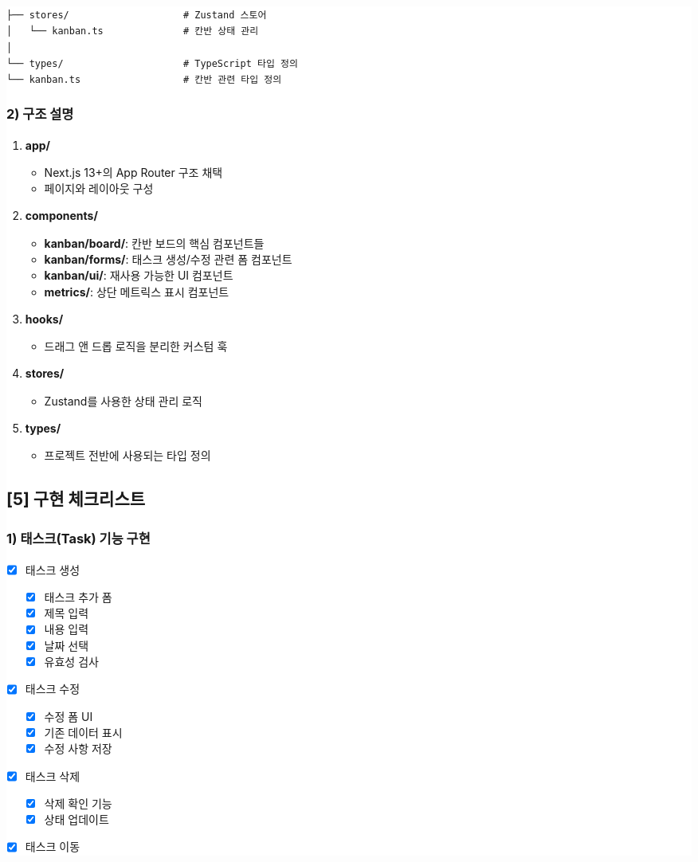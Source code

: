 ```
├── stores/                    # Zustand 스토어
│   └── kanban.ts              # 칸반 상태 관리
│
└── types/                     # TypeScript 타입 정의
└── kanban.ts                  # 칸반 관련 타입 정의
```

### 2) 구조 설명

1. **app/**

   - Next.js 13+의 App Router 구조 채택
   - 페이지와 레이아웃 구성

2. **components/**

   - **kanban/board/**: 칸반 보드의 핵심 컴포넌트들
   - **kanban/forms/**: 태스크 생성/수정 관련 폼 컴포넌트
   - **kanban/ui/**: 재사용 가능한 UI 컴포넌트
   - **metrics/**: 상단 메트릭스 표시 컴포넌트

3. **hooks/**

   - 드래그 앤 드롭 로직을 분리한 커스텀 훅

4. **stores/**

   - Zustand를 사용한 상태 관리 로직

5. **types/**
   - 프로젝트 전반에 사용되는 타입 정의

## [5] 구현 체크리스트

### 1) 태스크(Task) 기능 구현

- [x] 태스크 생성

  - [x] 태스크 추가 폼
  - [x] 제목 입력
  - [x] 내용 입력
  - [x] 날짜 선택
  - [x] 유효성 검사

- [x] 태스크 수정

  - [x] 수정 폼 UI
  - [x] 기존 데이터 표시
  - [x] 수정 사항 저장

- [x] 태스크 삭제

  - [x] 삭제 확인 기능
  - [x] 상태 업데이트

- [x] 태스크 이동
